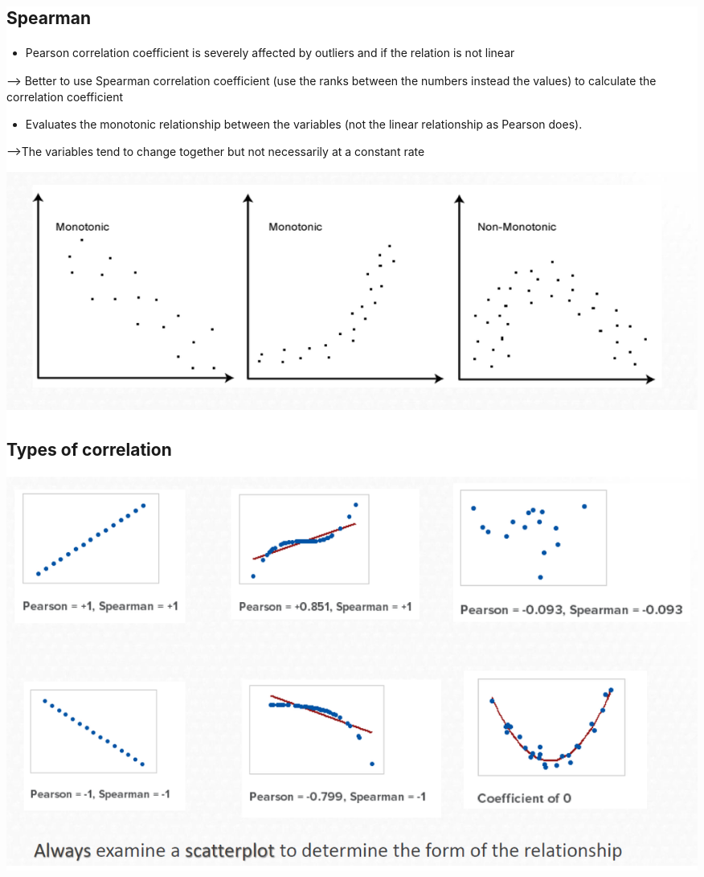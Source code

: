 ## Spearman


- Pearson correlation coefficient is severely affected by outliers and if the relation is not linear

 -->  Better to use Spearman correlation coefficient (use the ranks between the numbers instead the values) to calculate the correlation coefficient

- Evaluates the monotonic relationship between the variables (not the linear relationship as Pearson does).


-->The variables tend to change together but not necessarily at a constant rate

![](images/spearman.png)

## Types of correlation

![](images/comparison_correlation.png)
